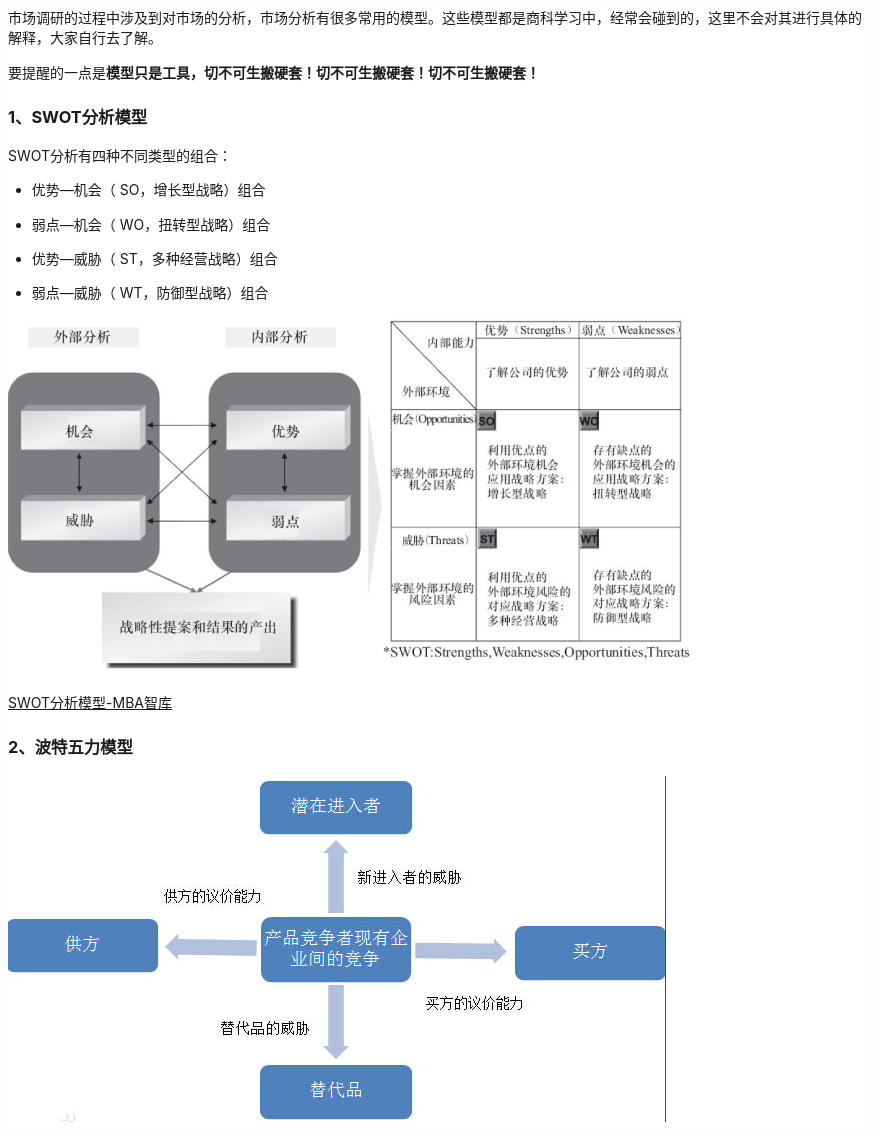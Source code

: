 市场调研的过程中涉及到对市场的分析，市场分析有很多常用的模型。这些模型都是商科学习中，经常会碰到的，这里不会对其进行具体的解释，大家自行去了解。

要提醒的一点是**模型只是工具，切不可生搬硬套！切不可生搬硬套！切不可生搬硬套！**

### 1、SWOT分析模型

SWOT分析有四种不同类型的组合：

- 优势—机会（ SO，增长型战略）组合

- 弱点—机会（ WO，扭转型战略）组合

- 优势—威胁（ ST，多种经营战略）组合

- 弱点—威胁（ WT，防御型战略）组合

![市场分析-SWOT模型](./images/市场分析-SWOT模型.png)

[SWOT分析模型-MBA智库](https://wiki.mbalib.com/wiki/SWOT)

### 2、波特五力模型

![市场分析-波特五力模型](./images/市场分析-波特五力模型.png)
